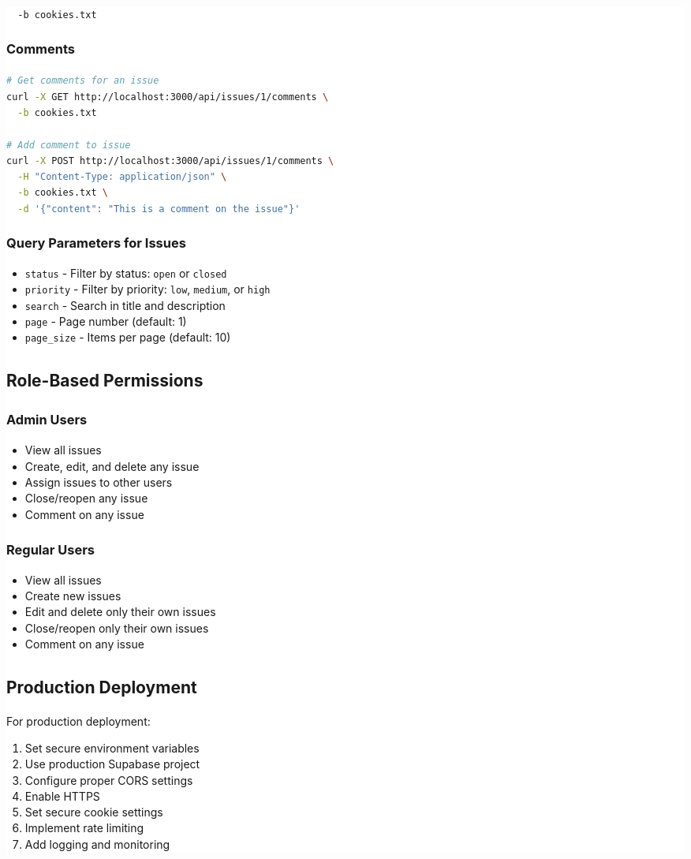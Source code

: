 ```bash
  -b cookies.txt
```

### Comments

```bash
# Get comments for an issue
curl -X GET http://localhost:3000/api/issues/1/comments \
  -b cookies.txt

# Add comment to issue
curl -X POST http://localhost:3000/api/issues/1/comments \
  -H "Content-Type: application/json" \
  -b cookies.txt \
  -d '{"content": "This is a comment on the issue"}'
```

### Query Parameters for Issues

- `status` - Filter by status: `open` or `closed`
- `priority` - Filter by priority: `low`, `medium`, or `high`
- `search` - Search in title and description
- `page` - Page number (default: 1)
- `page_size` - Items per page (default: 10)

## Role-Based Permissions

### Admin Users

- View all issues
- Create, edit, and delete any issue
- Assign issues to other users
- Close/reopen any issue
- Comment on any issue

### Regular Users

- View all issues
- Create new issues
- Edit and delete only their own issues
- Close/reopen only their own issues
- Comment on any issue

## Production Deployment

For production deployment:

1. Set secure environment variables
2. Use production Supabase project
3. Configure proper CORS settings
4. Enable HTTPS
5. Set secure cookie settings
6. Implement rate limiting
7. Add logging and monitoring
